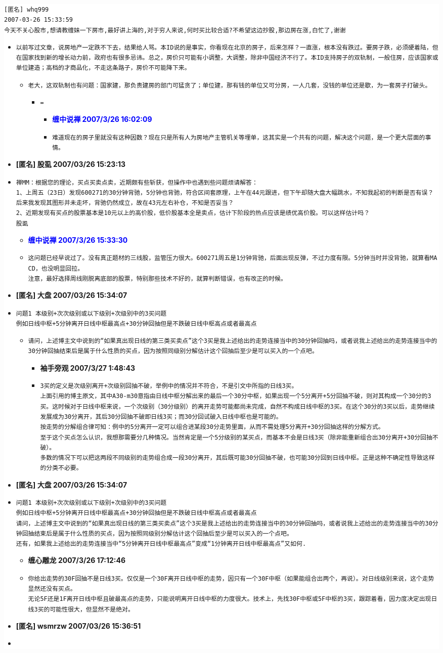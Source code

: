   ```
  [匿名] whq999 
  2007-03-26 15:33:59 
  今天不关心股市,想请教缠妹一下房市,最好讲上海的,对于穷人来说,何时买比较合适?不希望这边抄股,那边房在涨,白忙了,谢谢 
  ```
   - ```
     以前写过文章，说房地产一定跌不下去，结果给人骂。本ID说的是事实，你看现在北京的房子，后来怎样？一直涨，根本没有跌过。要房子跌，必须硬着陆，但在国家找到新的增长动力前，政府也有很多忌讳。总之，房价只可能有小调整，大调整，除非中国经济不行了。本ID支持房子的双轨制，一般住房，应该国家或单位建造；高档的才商品化，不走这条路子，房价不可能降下来。 
     ```
      - ```
        老大，这双轨制也有问题：国家建，那负责建房的部门可猛贪了；单位建，那有钱的单位又可分房，一人几套，没钱的单位还是歇，为一套房子打破头。
        ```
         - ```
           =
           ```
            - **<font color='blue'>缠中说禅 2007/3/26 16:02:09</font>**
            - ```
              难道现在的房子里就没有这种因数？现在只是所有人为房地产主管机关等埋单，这其实是一个共有的问题，解决这个问题，是一个更大层面的事情。
              ```
- **[匿名] 股虱  2007/03/26 15:23:13**
- ```
  禅MM：根据您的理论，买点买卖点卖，近期颇有些斩获，但操作中也遇到些问题烦请解答：
  1、上周五（23日）发现600271的30分钟背驰，5分钟也背驰，符合区间套原理，上午在44元跟进，但下午却随大盘大幅跳水，不知我起初的判断是否有误？后来我发现其图形并未走坏，背驰仍然成立，故在43元左右补仓，不知是否妥当？
  2、近期发现有买点的股票基本是10元以上的高价股，低价股基本全是卖点，估计下阶段的热点应该是绩优高价股。可以这样估计吗？
  股虱 
  ```
   - **<font color='blue'>缠中说禅 2007/3/26 15:33:30</font>**
   - ```
     这问题已经早说过了。没有真正题材的三线股，监管压力很大。600271周五是1分钟背驰，后面出现反弹，不过力度有限。5分钟当时并没背驰，就算看MACD，也没明显回拉。
     注意，最好选择周线刚脱离底部的股票，特别那些技术不好的，就算判断错误，也有改正的时候。
     ```
- **[匿名] 大盘  2007/03/26 15:34:07**
- ```
  问题1 本级别+次次级别或以下级别+次级别中的3买问题
  例如日线中枢+5分钟离开日线中枢最高点+30分钟回抽但是不跌破日线中枢高点或者最高点 
  ```
   - ```
     请问，上述博主文中说到的“如果真出现日线的第三类买卖点”这个3买是我上述给出的走势连接当中的30分钟回抽吗，或者说我上述给出的走势连接当中的30分钟回抽结束后是属于什么性质的买点，因为按照同级别分解估计这个回抽后至少是可以买入的一个点吧。
     ```
      - **袖手旁观 2007/3/27 1:48:43**
      - ```
        3买的定义是次级别离开+次级别回抽不破，举例中的情况并不符合，不是引文中所指的日线3买。
        上面引用的博主原文，其中A30-m30意指由日线中枢分解出来的最后一个30分中枢，如果出现一个5分离开+5分回抽不破，则对其构成一个30分的3买。这时候对于日线中枢来说，一个次级别（30分级别）的离开走势可能都尚未完成，自然不构成日线中枢的3买。在这个30分的3买以后，走势继续发展成为30分离开，其后30分回抽不破即日线3买；而30分回试破入日线中枢也是可能的。
        按走势的分解组合律可知：例中的5分离开一定可以组合进某段30分走势里面，从而不需处理5分离开+30分回抽这样的分解方式。
        至于这个买点怎么认识，我想那需要分几种情况。当然肯定是一个5分级别的某买点，而基本不会是日线3买（除非能重新组合出30分离开+30分回抽不破）。
        多数的情况下可以把这两段不同级别的走势组合成一段30分离开，其后既可能30分回抽不破，也可能30分回到日线中枢。正是这种不确定性导致这样的分类不必要。
        ```
- **[匿名] 大盘  2007/03/26 15:34:07**
- ```
  问题1 本级别+次次级别或以下级别+次级别中的3买问题
  例如日线中枢+5分钟离开日线中枢最高点+30分钟回抽但是不跌破日线中枢高点或者最高点
  请问，上述博主文中说到的“如果真出现日线的第三类买卖点”这个3买是我上述给出的走势连接当中的30分钟回抽吗，或者说我上述给出的走势连接当中的30分钟回抽结束后是属于什么性质的买点，因为按照同级别分解估计这个回抽后至少是可以买入的一个点吧。
  还有，如果我上述给出的走势连接当中“5分钟离开日线中枢最高点”变成“1分钟离开日线中枢最高点”又如何. 
  ```
   - **缠心雕龙 2007/3/26 17:12:46**
   - ```
     你给出走势的30F回抽不是日线3买。仅仅是一个30F离开日线中枢的走势，因只有一个30F中枢（如果能组合出两个，再说）。对日线级别来说，这个走势显然还没有买点。
     无论5F还是1F离开日线中枢且破最高点的走势，只能说明离开日线中枢的力度很大。技术上，先找30F中枢或5F中枢的3买，跟踪着看，因力度决定出现日线3买的可能性很大，但显然不是绝对。
     ```
- **[匿名] wsmrzw  2007/03/26 15:36:51**
- ```
  ```